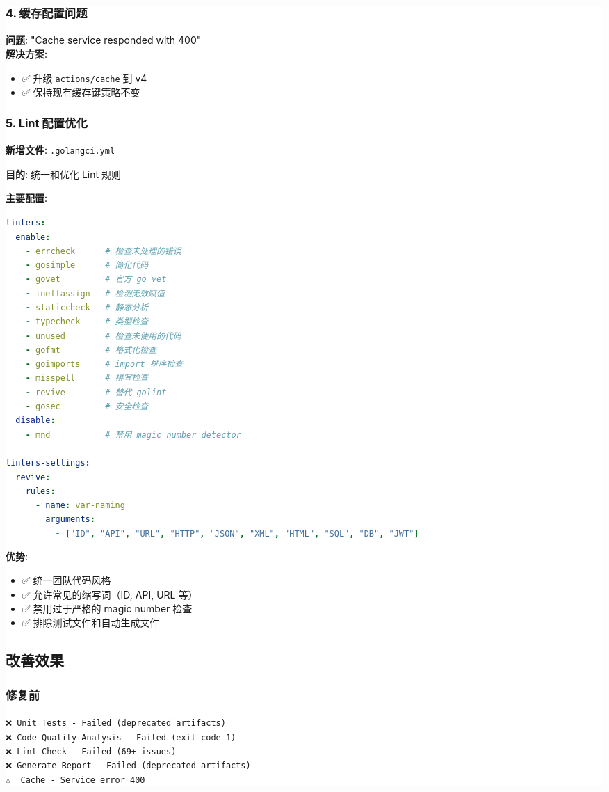 ### 4. 缓存配置问题
**问题**: "Cache service responded with 400"  
**解决方案**: 
- ✅ 升级 `actions/cache` 到 v4
- ✅ 保持现有缓存键策略不变

### 5. Lint 配置优化
**新增文件**: `.golangci.yml`

**目的**: 统一和优化 Lint 规则

**主要配置**:
```yaml
linters:
  enable:
    - errcheck      # 检查未处理的错误
    - gosimple      # 简化代码
    - govet         # 官方 go vet
    - ineffassign   # 检测无效赋值
    - staticcheck   # 静态分析
    - typecheck     # 类型检查
    - unused        # 检查未使用的代码
    - gofmt         # 格式化检查
    - goimports     # import 排序检查
    - misspell      # 拼写检查
    - revive        # 替代 golint
    - gosec         # 安全检查
  disable:
    - mnd           # 禁用 magic number detector

linters-settings:
  revive:
    rules:
      - name: var-naming
        arguments:
          - ["ID", "API", "URL", "HTTP", "JSON", "XML", "HTML", "SQL", "DB", "JWT"]
```

**优势**:
- ✅ 统一团队代码风格
- ✅ 允许常见的缩写词（ID, API, URL 等）
- ✅ 禁用过于严格的 magic number 检查
- ✅ 排除测试文件和自动生成文件

## 改善效果

### 修复前
```
❌ Unit Tests - Failed (deprecated artifacts)
❌ Code Quality Analysis - Failed (exit code 1)
❌ Lint Check - Failed (69+ issues)
❌ Generate Report - Failed (deprecated artifacts)
⚠️  Cache - Service error 400
```

